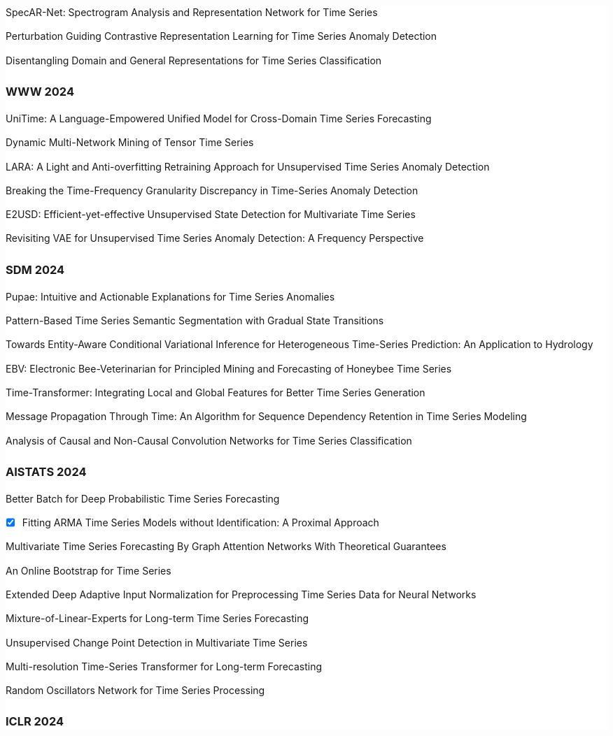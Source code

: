 SpecAR-Net: Spectrogram Analysis and Representation Network for Time Series

Perturbation Guiding Contrastive Representation Learning for Time Series Anomaly Detection

Disentangling Domain and General Representations for Time Series Classification

### WWW 2024

UniTime: A Language-Empowered Unified Model for Cross-Domain Time Series Forecasting

Dynamic Multi-Network Mining of Tensor Time Series

LARA: A Light and Anti-overfitting Retraining Approach for Unsupervised Time Series Anomaly Detection

Breaking the Time-Frequency Granularity Discrepancy in Time-Series Anomaly Detection

E2USD: Efficient-yet-effective Unsupervised State Detection for Multivariate Time Series

Revisiting VAE for Unsupervised Time Series Anomaly Detection: A Frequency Perspective

### SDM 2024

Pupae: Intuitive and Actionable Explanations for Time Series Anomalies

Pattern-Based Time Series Semantic Segmentation with Gradual State Transitions

Towards Entity-Aware Conditional Variational Inference for Heterogeneous Time-Series Prediction: An Application to Hydrology

EBV: Electronic Bee-Veterinarian for Principled Mining and Forecasting of Honeybee Time Series

Time-Transformer: Integrating Local and Global Features for Better Time Series Generation

Message Propagation Through Time: An Algorithm for Sequence Dependency Retention in Time Series Modeling

Analysis of Causal and Non-Causal Convolution Networks for Time Series Classification

### AISTATS 2024

Better Batch for Deep Probabilistic Time Series Forecasting

- [x] Fitting ARMA Time Series Models without Identification: A Proximal Approach

Multivariate Time Series Forecasting By Graph Attention Networks With Theoretical Guarantees

An Online Bootstrap for Time Series

Extended Deep Adaptive Input Normalization for Preprocessing Time Series Data for Neural Networks

Mixture-of-Linear-Experts for Long-term Time Series Forecasting

Unsupervised Change Point Detection in Multivariate Time Series

Multi-resolution Time-Series Transformer for Long-term Forecasting

Random Oscillators Network for Time Series Processing

### ICLR 2024
